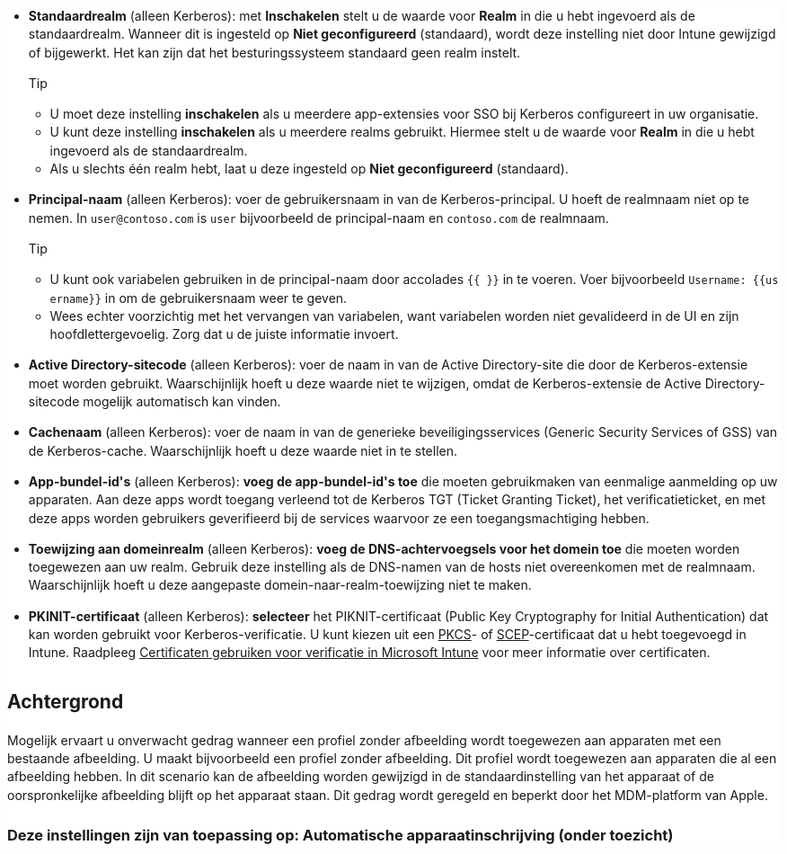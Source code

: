 - **Standaardrealm** (alleen Kerberos): met **Inschakelen** stelt u de waarde voor **Realm** in die u hebt ingevoerd als de standaardrealm. Wanneer dit is ingesteld op **Niet geconfigureerd** (standaard), wordt deze instelling niet door Intune gewijzigd of bijgewerkt. Het kan zijn dat het besturingssysteem standaard geen realm instelt.

  > [!TIP]
  > - U moet deze instelling **inschakelen** als u meerdere app-extensies voor SSO bij Kerberos configureert in uw organisatie.
  > - U kunt deze instelling **inschakelen** als u meerdere realms gebruikt. Hiermee stelt u de waarde voor **Realm** in die u hebt ingevoerd als de standaardrealm.
  > - Als u slechts één realm hebt, laat u deze ingesteld op **Niet geconfigureerd** (standaard).

- **Principal-naam** (alleen Kerberos): voer de gebruikersnaam in van de Kerberos-principal. U hoeft de realmnaam niet op te nemen. In `user@contoso.com` is `user` bijvoorbeeld de principal-naam en `contoso.com` de realmnaam.

  > [!TIP]
  > - U kunt ook variabelen gebruiken in de principal-naam door accolades `{{ }}` in te voeren. Voer bijvoorbeeld `Username: {{username}}` in om de gebruikersnaam weer te geven. 
  > - Wees echter voorzichtig met het vervangen van variabelen, want variabelen worden niet gevalideerd in de UI en zijn hoofdlettergevoelig. Zorg dat u de juiste informatie invoert.

- **Active Directory-sitecode** (alleen Kerberos): voer de naam in van de Active Directory-site die door de Kerberos-extensie moet worden gebruikt. Waarschijnlijk hoeft u deze waarde niet te wijzigen, omdat de Kerberos-extensie de Active Directory-sitecode mogelijk automatisch kan vinden.
- **Cachenaam** (alleen Kerberos): voer de naam in van de generieke beveiligingsservices (Generic Security Services of GSS) van de Kerberos-cache. Waarschijnlijk hoeft u deze waarde niet in te stellen.
- **App-bundel-id's** (alleen Kerberos): **voeg de app-bundel-id's toe** die moeten gebruikmaken van eenmalige aanmelding op uw apparaten. Aan deze apps wordt toegang verleend tot de Kerberos TGT (Ticket Granting Ticket), het verificatieticket, en met deze apps worden gebruikers geverifieerd bij de services waarvoor ze een toegangsmachtiging hebben.
- **Toewijzing aan domeinrealm** (alleen Kerberos): **voeg de DNS-achtervoegsels voor het domein toe** die moeten worden toegewezen aan uw realm. Gebruik deze instelling als de DNS-namen van de hosts niet overeenkomen met de realmnaam. Waarschijnlijk hoeft u deze aangepaste domein-naar-realm-toewijzing niet te maken.
- **PKINIT-certificaat** (alleen Kerberos): **selecteer** het PIKNIT-certificaat (Public Key Cryptography for Initial Authentication) dat kan worden gebruikt voor Kerberos-verificatie. U kunt kiezen uit een [PKCS](../protect/certficates-pfx-configure.md)- of [SCEP](../protect/certificates-scep-configure.md)-certificaat dat u hebt toegevoegd in Intune. Raadpleeg [Certificaten gebruiken voor verificatie in Microsoft Intune](../protect/certificates-configure.md) voor meer informatie over certificaten.

## <a name="wallpaper"></a>Achtergrond

Mogelijk ervaart u onverwacht gedrag wanneer een profiel zonder afbeelding wordt toegewezen aan apparaten met een bestaande afbeelding. U maakt bijvoorbeeld een profiel zonder afbeelding. Dit profiel wordt toegewezen aan apparaten die al een afbeelding hebben. In dit scenario kan de afbeelding worden gewijzigd in de standaardinstelling van het apparaat of de oorspronkelijke afbeelding blijft op het apparaat staan. Dit gedrag wordt geregeld en beperkt door het MDM-platform van Apple.

### <a name="settings-apply-to-automated-device-enrollment-supervised"></a>Deze instellingen zijn van toepassing op: Automatische apparaatinschrijving (onder toezicht)

